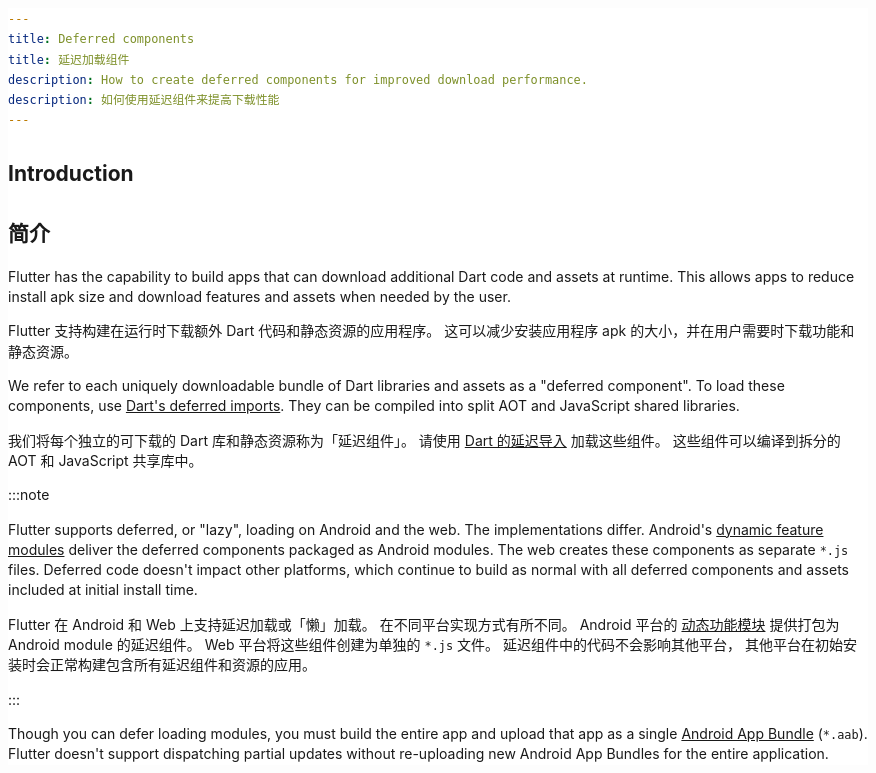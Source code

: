 ```yaml
---
title: Deferred components
title: 延迟加载组件
description: How to create deferred components for improved download performance.
description: 如何使用延迟组件来提高下载性能
---
```


<?code-excerpt path-base="perf/deferred_components"?>

## Introduction

## 简介

Flutter has the capability to build apps that can
download additional Dart code and assets at runtime.
This allows apps to reduce install apk size and download
features and assets when needed by the user.

Flutter 支持构建在运行时下载额外 Dart 代码和静态资源的应用程序。
这可以减少安装应用程序 apk 的大小，并在用户需要时下载功能和静态资源。

We refer to each uniquely downloadable bundle of Dart
libraries and assets as a "deferred component".
To load these components, use [Dart's deferred imports][dart-def-import].
They can be compiled into split AOT and JavaScript shared libraries.

我们将每个独立的可下载的 Dart 库和静态资源称为「延迟组件」。
请使用 [Dart 的延迟导入][dart-def-import] 加载这些组件。
这些组件可以编译到拆分的 AOT 和 JavaScript 共享库中。

:::note

Flutter supports deferred, or "lazy", loading on Android and the web.
The implementations differ.
Android's [dynamic feature modules][] deliver the
deferred components packaged as Android modules.
The web creates these components as separate `*.js` files.
Deferred code doesn't impact other platforms,
which continue to build as normal with all deferred
components and assets included at initial install time.

Flutter 在 Android 和 Web 上支持延迟加载或「懒」加载。
在不同平台实现方式有所不同。
Android 平台的 [动态功能模块][dynamic feature modules] 
提供打包为 Android module 的延迟组件。
Web 平台将这些组件创建为单独的 `*.js` 文件。
延迟组件中的代码不会影响其他平台，
其他平台在初始安装时会正常构建包含所有延迟组件和资源的应用。

:::

Though you can defer loading modules,
you must build the entire app and upload that app as a single
[Android App Bundle][android-app-bundle] (`*.aab`).
Flutter doesn't support dispatching partial updates without re-uploading
new Android App Bundles for the entire application.


[3.1]: #step-3.1
[Android docs]: {{site.android-dev}}/guide/playcore/feature-delivery#declare_splitcompatapplication_in_the_manifest
[`bundletool`]: {{site.android-dev}}/studio/command-line/bundletool
[Deferred Components]: {{site.repo.flutter}}/wiki/Deferred-Components
[`DeferredComponent`]: {{site.api}}/flutter/services/DeferredComponent-class.html
[dynamic feature modules]: {{site.android-dev}}/guide/playcore/feature-delivery
[Flutter Gallery's `lib/deferred_widget.dart`]: {{site.repo.gallery-archive}}/blob/main/lib/deferred_widget.dart
[Flutter wiki]: {{site.repo.flutter}}/wiki
[github.com/google/bundletool/releases]: {{site.github}}/google/bundletool/releases
[lazily loading a library]: {{site.dart-site}}/language/libraries#lazily-loading-a-library
[release or profile mode]: /testing/build-modes
[step 3.3]: #step-3.3
[android-app-bundle]: {{site.android-dev}}/guide/app-bundle
[dart-def-import]: https://dart.dev/language/libraries#lazily-loading-a-library